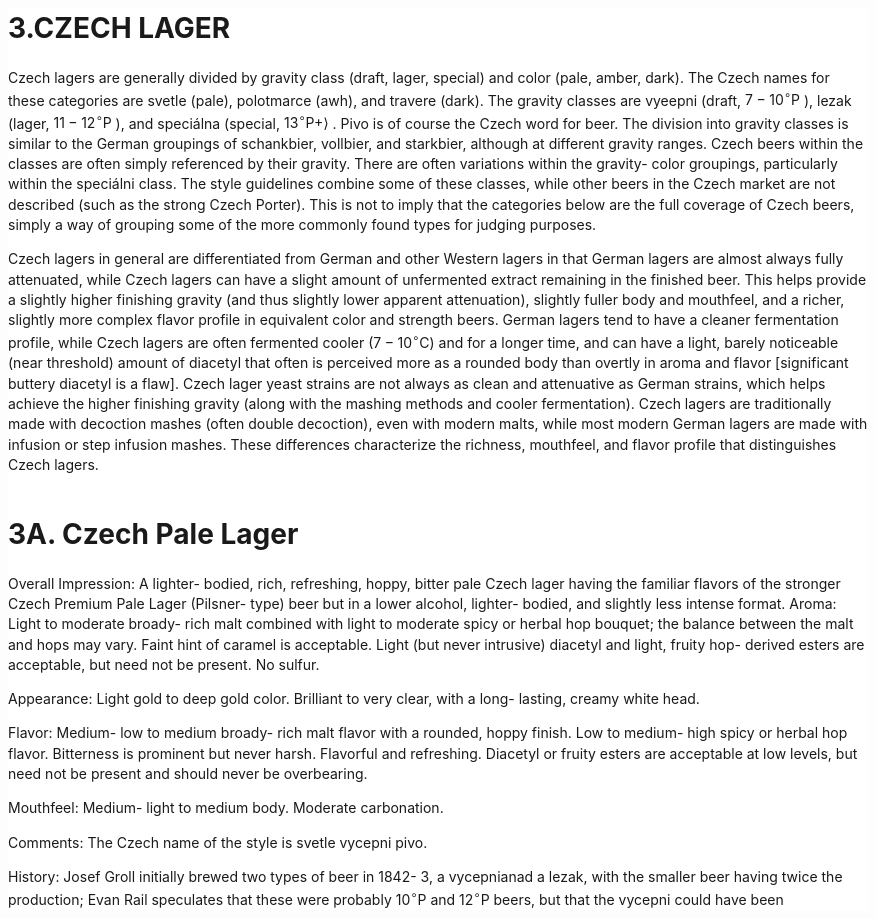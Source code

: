 # 3.CZECH LAGER

Czech lagers are generally divided by gravity class (draft, lager, special) and color (pale, amber, dark). The Czech names for these categories are svetle (pale), polotmarce (awh), and travere (dark). The gravity classes are vyeepni (draft,  $7 - 10^{\circ}\mathrm{P}$  ), lezak (lager,  $11 - 12^{\circ}\mathrm{P}$  ), and speciálna (special,  $13^{\circ}\mathrm{P} + \rangle$  . Pivo is of course the Czech word for beer. The division into gravity classes is similar to the German groupings of schankbier, vollbier, and starkbier, although at different gravity ranges. Czech beers within the classes are often simply referenced by their gravity. There are often variations within the gravity- color groupings, particularly within the speciálni class. The style guidelines combine some of these classes, while other beers in the Czech market are not described (such as the strong Czech Porter). This is not to imply that the categories below are the full coverage of Czech beers, simply a way of grouping some of the more commonly found types for judging purposes.

Czech lagers in general are differentiated from German and other Western lagers in that German lagers are almost always fully attenuated, while Czech lagers can have a slight amount of unfermented extract remaining in the finished beer. This helps provide a slightly higher finishing gravity (and thus slightly lower apparent attenuation), slightly fuller body and mouthfeel, and a richer, slightly more complex flavor profile in equivalent color and strength beers. German lagers tend to have a cleaner fermentation profile, while Czech lagers are often fermented cooler  $(7 - 10^{\circ}\mathrm{C})$  and for a longer time, and can have a light, barely noticeable (near threshold) amount of diacetyl that often is perceived more as a rounded body than overtly in aroma and flavor [significant buttery diacetyl is a flaw]. Czech lager yeast strains are not always as clean and attenuative as German strains, which helps achieve the higher finishing gravity (along with the mashing methods and cooler fermentation). Czech lagers are traditionally made with decoction mashes (often double decoction), even with modern malts, while most modern German lagers are made with infusion or step infusion mashes. These differences characterize the richness, mouthfeel, and flavor profile that distinguishes Czech lagers.

# 3A. Czech Pale Lager

Overall Impression: A lighter- bodied, rich, refreshing, hoppy, bitter pale Czech lager having the familiar flavors of the stronger Czech Premium Pale Lager (Pilsner- type) beer but in a lower alcohol, lighter- bodied, and slightly less intense format. Aroma: Light to moderate broady- rich malt combined with light to moderate spicy or herbal hop bouquet; the balance between the malt and hops may vary. Faint hint of caramel is acceptable. Light (but never intrusive) diacetyl and light, fruity hop- derived esters are acceptable, but need not be present. No sulfur.

Appearance: Light gold to deep gold color. Brilliant to very clear, with a long- lasting, creamy white head.

Flavor: Medium- low to medium broady- rich malt flavor with a rounded, hoppy finish. Low to medium- high spicy or herbal hop flavor. Bitterness is prominent but never harsh. Flavorful and refreshing. Diacetyl or fruity esters are acceptable at low levels, but need not be present and should never be overbearing.

Mouthfeel: Medium- light to medium body. Moderate carbonation.

Comments: The Czech name of the style is svetle vycepni pivo.

History: Josef Groll initially brewed two types of beer in 1842- 3, a vycepnianad a lezak, with the smaller beer having twice the production; Evan Rail speculates that these were probably  $10^{\circ}\mathrm{P}$  and  $12^{\circ}\mathrm{P}$  beers, but that the vycepni could have been
